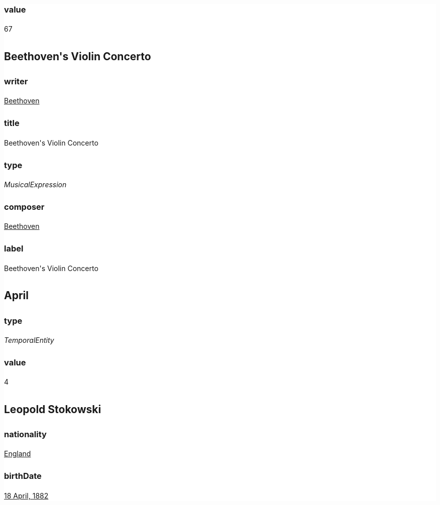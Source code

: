 ### value


67

## Beethoven's Violin Concerto

### writer


[Beethoven](#Beethoven)

### title


Beethoven's Violin Concerto

### type


*MusicalExpression*

### composer


[Beethoven](#Beethoven)

### label


Beethoven's Violin Concerto

## April

### type


*TemporalEntity*

### value


4

## Leopold Stokowski

### nationality


[England](#England)

### birthDate


[18 April, 1882](#18-April-1882)
